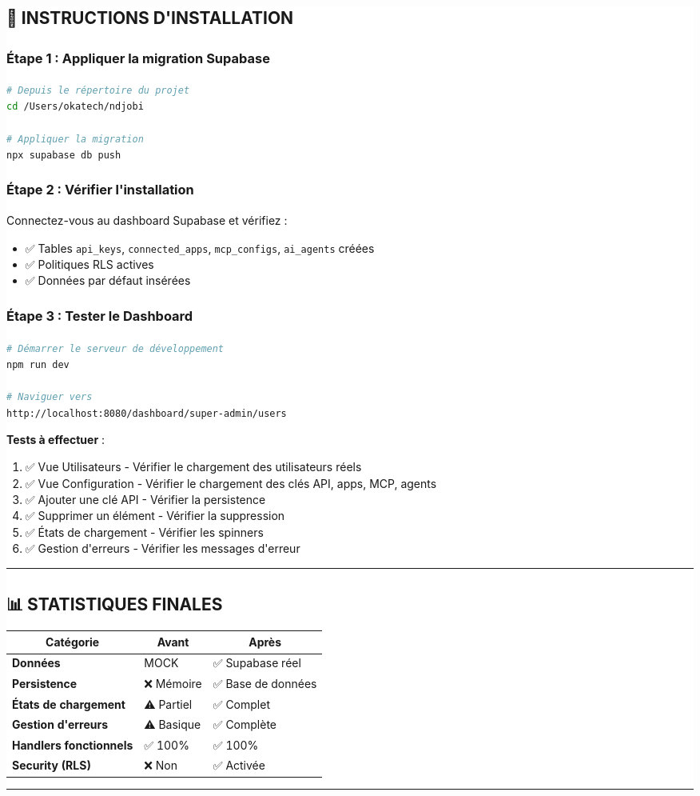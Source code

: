 
## 🚀 **INSTRUCTIONS D'INSTALLATION**

### **Étape 1 : Appliquer la migration Supabase**

```bash
# Depuis le répertoire du projet
cd /Users/okatech/ndjobi

# Appliquer la migration
npx supabase db push
```

### **Étape 2 : Vérifier l'installation**

Connectez-vous au dashboard Supabase et vérifiez :
- ✅ Tables `api_keys`, `connected_apps`, `mcp_configs`, `ai_agents` créées
- ✅ Politiques RLS actives
- ✅ Données par défaut insérées

### **Étape 3 : Tester le Dashboard**

```bash
# Démarrer le serveur de développement
npm run dev

# Naviguer vers
http://localhost:8080/dashboard/super-admin/users
```

**Tests à effectuer** :
1. ✅ Vue Utilisateurs - Vérifier le chargement des utilisateurs réels
2. ✅ Vue Configuration - Vérifier le chargement des clés API, apps, MCP, agents
3. ✅ Ajouter une clé API - Vérifier la persistence
4. ✅ Supprimer un élément - Vérifier la suppression
5. ✅ États de chargement - Vérifier les spinners
6. ✅ Gestion d'erreurs - Vérifier les messages d'erreur

---

## 📊 **STATISTIQUES FINALES**

| Catégorie | Avant | Après |
|-----------|-------|-------|
| **Données** | MOCK | ✅ Supabase réel |
| **Persistence** | ❌ Mémoire | ✅ Base de données |
| **États de chargement** | ⚠️ Partiel | ✅ Complet |
| **Gestion d'erreurs** | ⚠️ Basique | ✅ Complète |
| **Handlers fonctionnels** | ✅ 100% | ✅ 100% |
| **Security (RLS)** | ❌ Non | ✅ Activée |

---